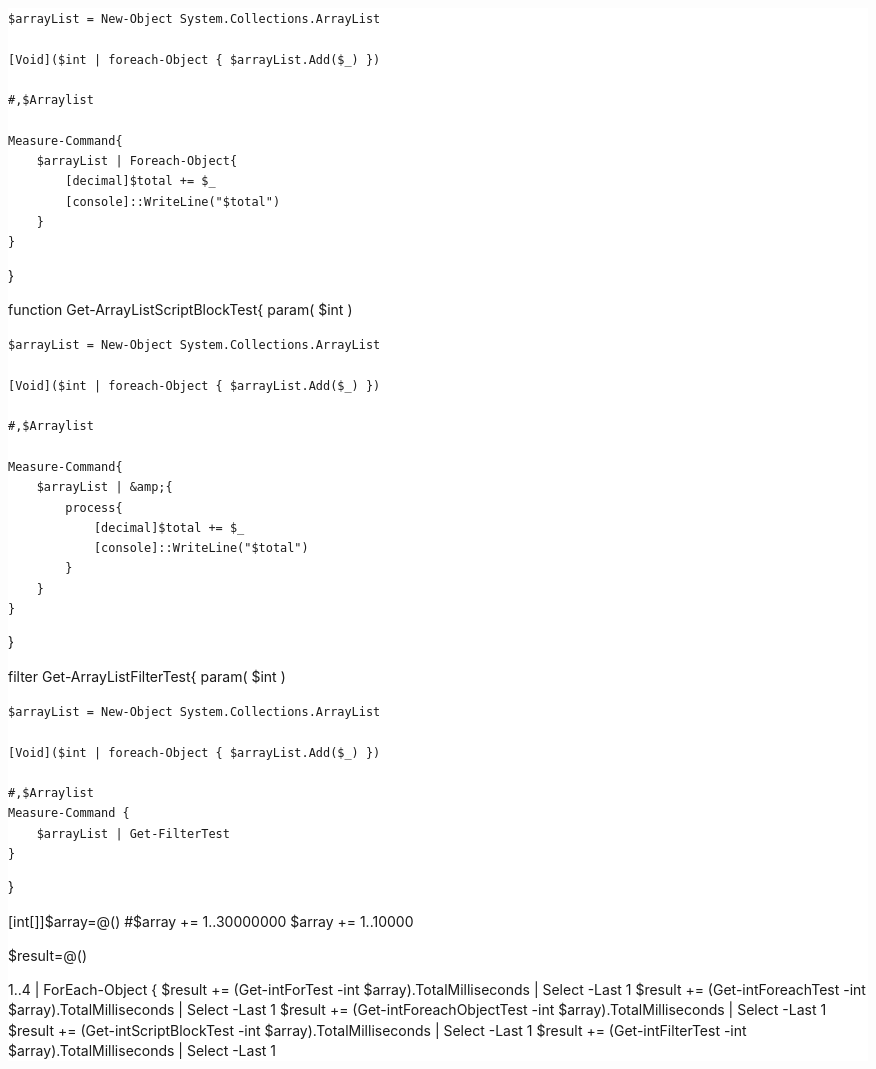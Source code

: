 	$arrayList = New-Object System.Collections.ArrayList

	[Void]($int | foreach-Object { $arrayList.Add($_) })

	#,$Arraylist

    Measure-Command{
	    $arrayList | Foreach-Object{
    	    [decimal]$total += $_
            [console]::WriteLine("$total")
        }
    }
}

function Get-ArrayListScriptBlockTest{
    param(
    $int
    )

	$arrayList = New-Object System.Collections.ArrayList

	[Void]($int | foreach-Object { $arrayList.Add($_) })

	#,$Arraylist

    Measure-Command{
	    $arrayList | &amp;{
            process{
                [decimal]$total += $_
                [console]::WriteLine("$total")
            }
        }
    }
}

filter Get-ArrayListFilterTest{
    param(
    $int
    )

	$arrayList = New-Object System.Collections.ArrayList

	[Void]($int | foreach-Object { $arrayList.Add($_) })

	#,$Arraylist
	Measure-Command {
	    $arrayList | Get-FilterTest
    }
}

[int[]]$array=@()
#$array += 1..30000000
$array += 1..10000

$result=@()

1..4 | ForEach-Object {
$result += (Get-intForTest -int $array).TotalMilliseconds | Select -Last 1
$result += (Get-intForeachTest -int $array).TotalMilliseconds | Select -Last 1
$result += (Get-intForeachObjectTest -int $array).TotalMilliseconds | Select -Last 1
$result += (Get-intScriptBlockTest -int $array).TotalMilliseconds | Select -Last 1
$result += (Get-intFilterTest -int $array).TotalMilliseconds | Select -Last 1
